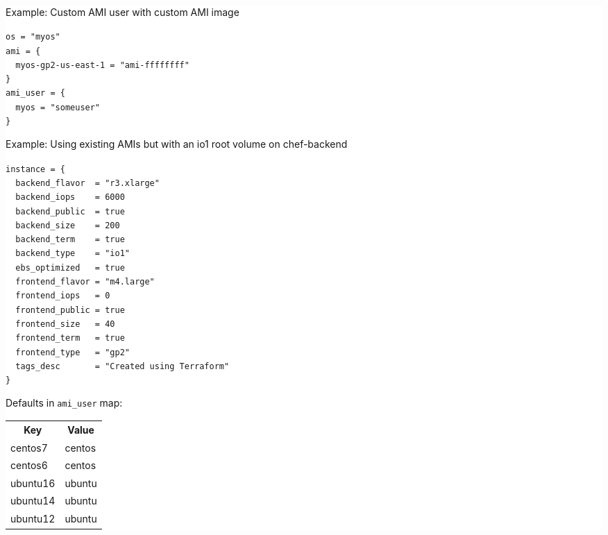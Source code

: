 Example: Custom AMI user with custom AMI image

```hcl
os = "myos"
ami = {
  myos-gp2-us-east-1 = "ami-ffffffff"
}
ami_user = {
  myos = "someuser"
}
```

Example: Using existing AMIs but with an io1 root volume on chef-backend

```hcl
instance = {
  backend_flavor  = "r3.xlarge"
  backend_iops    = 6000
  backend_public  = true
  backend_size    = 200
  backend_term    = true
  backend_type    = "io1"
  ebs_optimized   = true
  frontend_flavor = "m4.large"
  frontend_iops   = 0
  frontend_public = true
  frontend_size   = 40
  frontend_term   = true
  frontend_type   = "gp2"
  tags_desc       = "Created using Terraform"
}
```

Defaults in `ami_user` map:

<table>
  <tr>
    <th>Key</th>
    <th>Value</th>
  </tr>
  <tr>
    <td>centos7</td>
    <td>centos</td>
  </tr>
  <tr>
    <td>centos6</td>
    <td>centos</td>
  </tr>
  <tr>
    <td>ubuntu16</td>
    <td>ubuntu</td>
  </tr>
  <tr>
    <td>ubuntu14</td>
    <td>ubuntu</td>
  </tr>
  <tr>
    <td>ubuntu12</td>
    <td>ubuntu</td>
  </tr>
</table>
